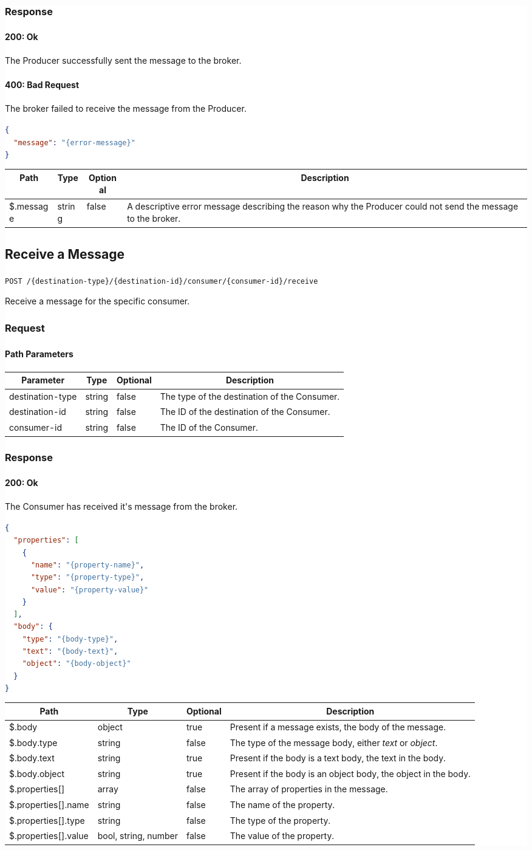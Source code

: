 ### Response

#### 200: Ok
The Producer successfully sent the message to the broker.

#### 400: Bad Request
The broker failed to receive the message from the Producer.

```json
{
  "message": "{error-message}"
}
```
Path | Type | Optional | Description
---|---|---|---
$.message | string | false | A descriptive error message describing the reason why the Producer could not send the message to the broker.

## Receive a Message
```
POST /{destination-type}/{destination-id}/consumer/{consumer-id}/receive
```
Receive a message for the specific consumer.

### Request

#### Path Parameters
Parameter | Type | Optional | Description
---|---|---|---
destination-type | string | false | The type of the destination of the Consumer.
destination-id | string | false | The ID of the destination of the Consumer.
consumer-id | string | false | The ID of the Consumer.

### Response

#### 200: Ok
The Consumer has received it's message from the broker.

```json
{
  "properties": [
    {
      "name": "{property-name}", 
      "type": "{property-type}", 
      "value": "{property-value}"
    }
  ],
  "body": {
    "type": "{body-type}",
    "text": "{body-text}",
    "object": "{body-object}"
  }
}
```
Path | Type | Optional | Description
---|---|---|---
$.body | object | true | Present if a message exists, the body of the message.
$.body.type | string | false | The type of the message body, either *text* or *object*.
$.body.text | string | true | Present if the body is a text body, the text in the body.
$.body.object | string | true | Present if the body is an object body, the object in the body.
$.properties[] | array | false | The array of properties in the message.
$.properties[].name | string | false | The name of the property.
$.properties[].type | string | false | The type of the property.
$.properties[].value | bool, string, number | false | The value of the property.